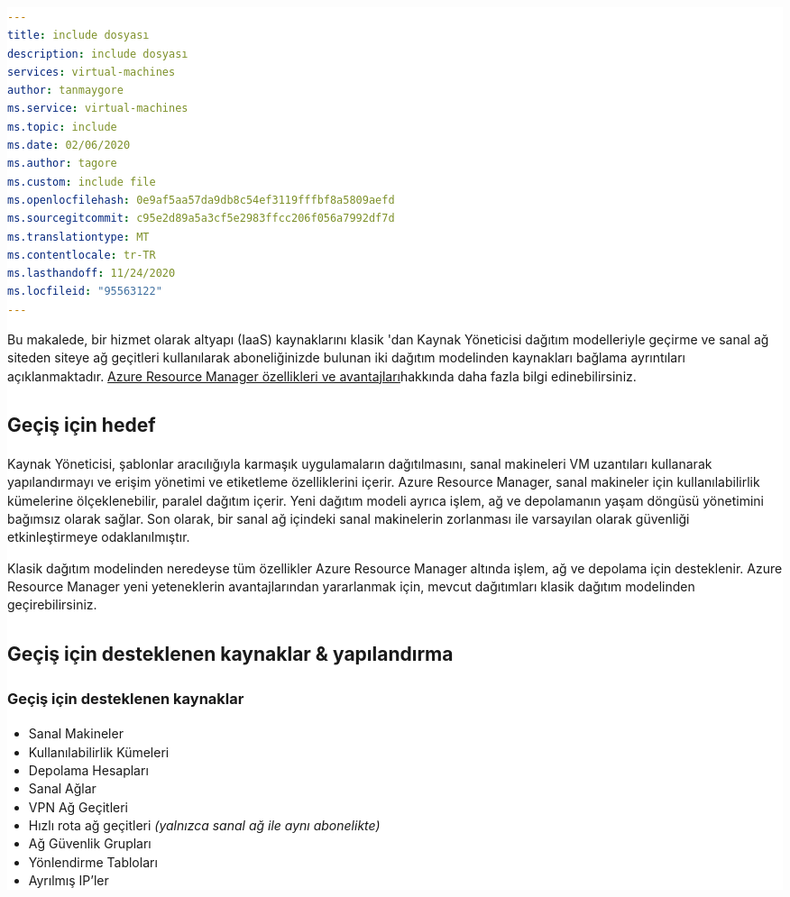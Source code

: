 ```yaml
---
title: include dosyası
description: include dosyası
services: virtual-machines
author: tanmaygore
ms.service: virtual-machines
ms.topic: include
ms.date: 02/06/2020
ms.author: tagore
ms.custom: include file
ms.openlocfilehash: 0e9af5aa57da9db8c54ef3119fffbf8a5809aefd
ms.sourcegitcommit: c95e2d89a5a3cf5e2983ffcc206f056a7992df7d
ms.translationtype: MT
ms.contentlocale: tr-TR
ms.lasthandoff: 11/24/2020
ms.locfileid: "95563122"
---
```

Bu makalede, bir hizmet olarak altyapı (IaaS) kaynaklarını klasik 'dan Kaynak Yöneticisi dağıtım modelleriyle geçirme ve sanal ağ siteden siteye ağ geçitleri kullanılarak aboneliğinizde bulunan iki dağıtım modelinden kaynakları bağlama ayrıntıları açıklanmaktadır. [Azure Resource Manager özellikleri ve avantajları](../articles/azure-resource-manager/management/overview.md)hakkında daha fazla bilgi edinebilirsiniz. 

## <a name="goal-for-migration"></a>Geçiş için hedef
Kaynak Yöneticisi, şablonlar aracılığıyla karmaşık uygulamaların dağıtılmasını, sanal makineleri VM uzantıları kullanarak yapılandırmayı ve erişim yönetimi ve etiketleme özelliklerini içerir. Azure Resource Manager, sanal makineler için kullanılabilirlik kümelerine ölçeklenebilir, paralel dağıtım içerir. Yeni dağıtım modeli ayrıca işlem, ağ ve depolamanın yaşam döngüsü yönetimini bağımsız olarak sağlar. Son olarak, bir sanal ağ içindeki sanal makinelerin zorlanması ile varsayılan olarak güvenliği etkinleştirmeye odaklanılmıştır.

Klasik dağıtım modelinden neredeyse tüm özellikler Azure Resource Manager altında işlem, ağ ve depolama için desteklenir. Azure Resource Manager yeni yeteneklerin avantajlarından yararlanmak için, mevcut dağıtımları klasik dağıtım modelinden geçirebilirsiniz.

## <a name="supported-resources--configurations-for-migration"></a>Geçiş için desteklenen kaynaklar & yapılandırma

### <a name="supported-resources-for-migration"></a>Geçiş için desteklenen kaynaklar
* Sanal Makineler
* Kullanılabilirlik Kümeleri
* Depolama Hesapları
* Sanal Ağlar
* VPN Ağ Geçitleri
* Hızlı rota ağ geçitleri _(yalnızca sanal ağ ile aynı abonelikte)_
* Ağ Güvenlik Grupları
* Yönlendirme Tabloları
* Ayrılmış IP’ler
